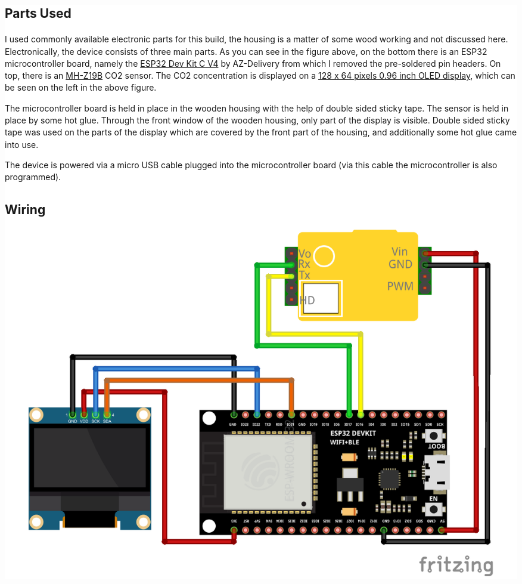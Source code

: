 
## Parts Used
I used commonly available electronic parts for this build, the housing is a matter of some wood working and not discussed here. Electronically, the device consists of three main parts. As you can see in the figure above, on the bottom there is an ESP32 microcontroller board, namely the [ESP32 Dev Kit C V4](https://www.az-delivery.de/en/products/esp-32-dev-kit-c-v4) by AZ-Delivery from which I removed the pre-soldered pin headers. On top, there is an [MH-Z19B](https://www.winsen-sensor.com/d/files/infrared-gas-sensor/mh-z19b-co2-ver1_0.pdf) CO2 sensor. The CO2 concentration is displayed on a [128 x 64 pixels 0.96 inch OLED display](https://www.az-delivery.de/en/products/0-96zolldisplay), which can be seen on the left in the above figure.

The microcontroller board is held in place in the wooden housing with the help of double sided sticky tape. The sensor is held in place by some hot glue. Through the front window of the wooden housing, only part of the display is visible. Double sided sticky tape was used on the parts of the display which are covered by the front part of the housing, and additionally some hot glue came into use.

The device is powered via a micro USB cable plugged into the microcontroller board (via this cable the microcontroller is also programmed).

## Wiring

<figure>
    <img src="/assets/images/co2_wiring.png" alt="MISSING IMAGE" style="width:100%"/>
    <figcaption></figcaption>
</figure>
